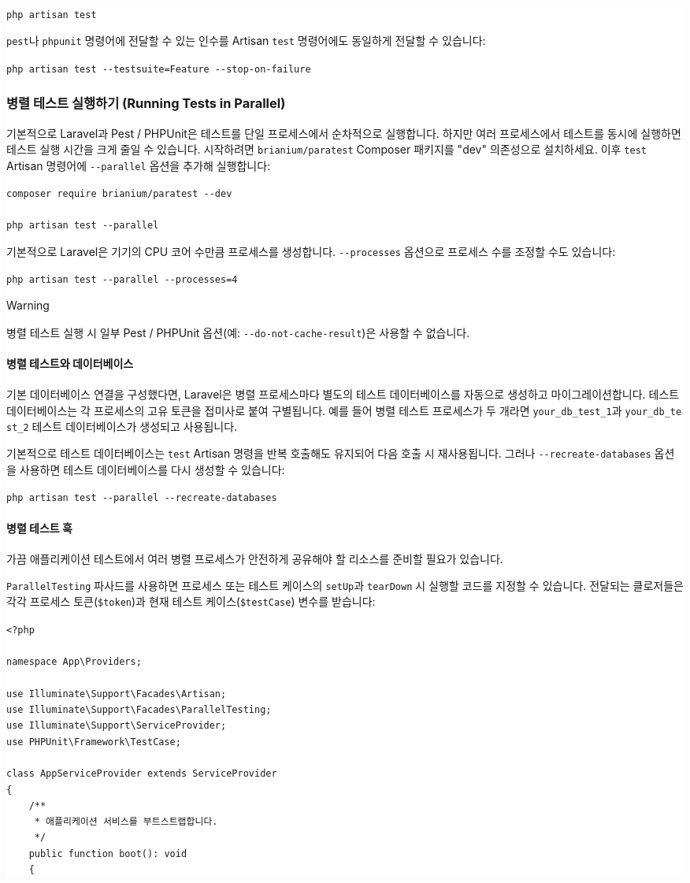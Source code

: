 ```shell
php artisan test
```

`pest`나 `phpunit` 명령어에 전달할 수 있는 인수를 Artisan `test` 명령어에도 동일하게 전달할 수 있습니다:

```shell
php artisan test --testsuite=Feature --stop-on-failure
```

<a name="running-tests-in-parallel"></a>
### 병렬 테스트 실행하기 (Running Tests in Parallel)

기본적으로 Laravel과 Pest / PHPUnit은 테스트를 단일 프로세스에서 순차적으로 실행합니다. 하지만 여러 프로세스에서 테스트를 동시에 실행하면 테스트 실행 시간을 크게 줄일 수 있습니다. 시작하려면 `brianium/paratest` Composer 패키지를 "dev" 의존성으로 설치하세요. 이후 `test` Artisan 명령어에 `--parallel` 옵션을 추가해 실행합니다:

```shell
composer require brianium/paratest --dev

php artisan test --parallel
```

기본적으로 Laravel은 기기의 CPU 코어 수만큼 프로세스를 생성합니다. `--processes` 옵션으로 프로세스 수를 조정할 수도 있습니다:

```shell
php artisan test --parallel --processes=4
```

> [!WARNING]  
> 병렬 테스트 실행 시 일부 Pest / PHPUnit 옵션(예: `--do-not-cache-result`)은 사용할 수 없습니다.

<a name="parallel-testing-and-databases"></a>
#### 병렬 테스트와 데이터베이스

기본 데이터베이스 연결을 구성했다면, Laravel은 병렬 프로세스마다 별도의 테스트 데이터베이스를 자동으로 생성하고 마이그레이션합니다. 테스트 데이터베이스는 각 프로세스의 고유 토큰을 접미사로 붙여 구별됩니다. 예를 들어 병렬 테스트 프로세스가 두 개라면 `your_db_test_1`과 `your_db_test_2` 테스트 데이터베이스가 생성되고 사용됩니다.

기본적으로 테스트 데이터베이스는 `test` Artisan 명령을 반복 호출해도 유지되어 다음 호출 시 재사용됩니다. 그러나 `--recreate-databases` 옵션을 사용하면 테스트 데이터베이스를 다시 생성할 수 있습니다:

```shell
php artisan test --parallel --recreate-databases
```

<a name="parallel-testing-hooks"></a>
#### 병렬 테스트 훅

가끔 애플리케이션 테스트에서 여러 병렬 프로세스가 안전하게 공유해야 할 리소스를 준비할 필요가 있습니다.

`ParallelTesting` 파사드를 사용하면 프로세스 또는 테스트 케이스의 `setUp`과 `tearDown` 시 실행할 코드를 지정할 수 있습니다. 전달되는 클로저들은 각각 프로세스 토큰(`$token`)과 현재 테스트 케이스(`$testCase`) 변수를 받습니다:

```
<?php

namespace App\Providers;

use Illuminate\Support\Facades\Artisan;
use Illuminate\Support\Facades\ParallelTesting;
use Illuminate\Support\ServiceProvider;
use PHPUnit\Framework\TestCase;

class AppServiceProvider extends ServiceProvider
{
    /**
     * 애플리케이션 서비스를 부트스트랩합니다.
     */
    public function boot(): void
    {
```